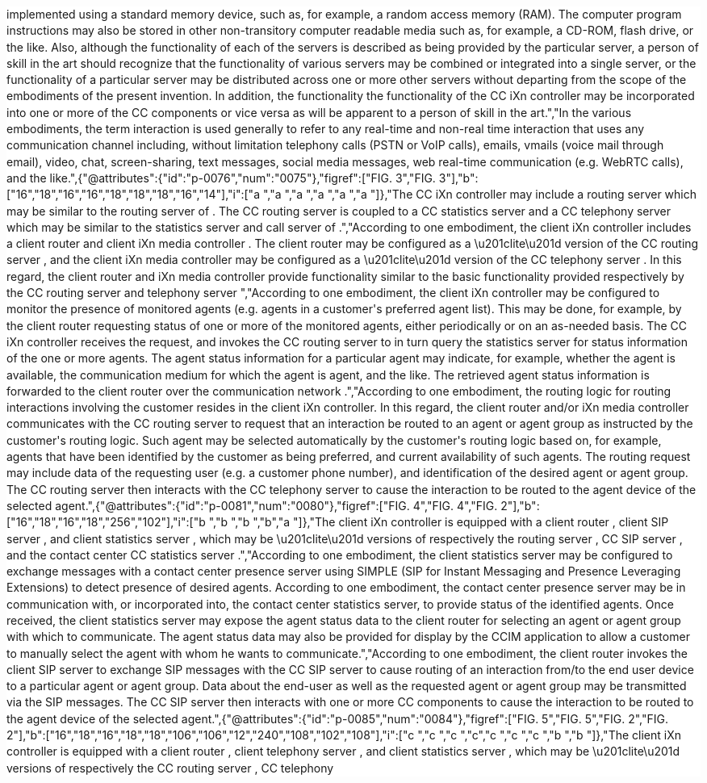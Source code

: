 implemented using a standard memory device, such as, for example, a random access memory (RAM). The computer program instructions may also be stored in other non-transitory computer readable media such as, for example, a CD-ROM, flash drive, or the like. Also, although the functionality of each of the servers is described as being provided by the particular server, a person of skill in the art should recognize that the functionality of various servers may be combined or integrated into a single server, or the functionality of a particular server may be distributed across one or more other servers without departing from the scope of the embodiments of the present invention. In addition, the functionality the functionality of the CC iXn controller  may be incorporated into one or more of the CC components  or vice versa as will be apparent to a person of skill in the art.","In the various embodiments, the term interaction is used generally to refer to any real-time and non-real time interaction that uses any communication channel including, without limitation telephony calls (PSTN or VoIP calls), emails, vmails (voice mail through email), video, chat, screen-sharing, text messages, social media messages, web real-time communication (e.g. WebRTC calls), and the like.",{"@attributes":{"id":"p-0076","num":"0075"},"figref":["FIG. 3","FIG. 3"],"b":["16","18","16","16","18","18","18","16","14"],"i":["a ","a ","a ","a ","a ","a "]},"The CC iXn controller may include a routing server which may be similar to the routing server  of . The CC routing server is coupled to a CC statistics server and a CC telephony server which may be similar to the statistics server  and call server  of .","According to one embodiment, the client iXn controller includes a client router and client iXn media controller . The client router may be configured as a \u201clite\u201d version of the CC routing server , and the client iXn media controller  may be configured as a \u201clite\u201d version of the CC telephony server . In this regard, the client router and iXn media controller provide functionality similar to the basic functionality provided respectively by the CC routing server and telephony server ","According to one embodiment, the client iXn controller may be configured to monitor the presence of monitored agents (e.g. agents in a customer's preferred agent list). This may be done, for example, by the client router requesting status of one or more of the monitored agents, either periodically or on an as-needed basis. The CC iXn controller receives the request, and invokes the CC routing server to in turn query the statistics server for status information of the one or more agents. The agent status information for a particular agent may indicate, for example, whether the agent is available, the communication medium for which the agent is agent, and the like. The retrieved agent status information is forwarded to the client router over the communication network .","According to one embodiment, the routing logic for routing interactions involving the customer resides in the client iXn controller. In this regard, the client router and\/or iXn media controller communicates with the CC routing server to request that an interaction be routed to an agent or agent group as instructed by the customer's routing logic. Such agent may be selected automatically by the customer's routing logic based on, for example, agents that have been identified by the customer as being preferred, and current availability of such agents. The routing request may include data of the requesting user (e.g. a customer phone number), and identification of the desired agent or agent group. The CC routing server then interacts with the CC telephony server to cause the interaction to be routed to the agent device of the selected agent.",{"@attributes":{"id":"p-0081","num":"0080"},"figref":["FIG. 4","FIG. 4","FIG. 2"],"b":["16","18","16","18","256","102"],"i":["b ","b ","b ","b","a "]},"The client iXn controller is equipped with a client router , client SIP server , and client statistics server , which may be \u201clite\u201d versions of respectively the routing server , CC SIP server , and the contact center CC statistics server .","According to one embodiment, the client statistics server may be configured to exchange messages with a contact center presence server  using SIMPLE (SIP for Instant Messaging and Presence Leveraging Extensions) to detect presence of desired agents. According to one embodiment, the contact center presence server may be in communication with, or incorporated into, the contact center statistics server, to provide status of the identified agents. Once received, the client statistics server may expose the agent status data to the client router for selecting an agent or agent group with which to communicate. The agent status data may also be provided for display by the CCIM application to allow a customer to manually select the agent with whom he wants to communicate.","According to one embodiment, the client router invokes the client SIP server to exchange SIP messages with the CC SIP server to cause routing of an interaction from\/to the end user device to a particular agent or agent group. Data about the end-user as well as the requested agent or agent group may be transmitted via the SIP messages. The CC SIP server then interacts with one or more CC components to cause the interaction to be routed to the agent device of the selected agent.",{"@attributes":{"id":"p-0085","num":"0084"},"figref":["FIG. 5","FIG. 5","FIG. 2","FIG. 2"],"b":["16","18","16","18","18","106","106","12","240","108","102","108"],"i":["c ","c ","c ","c","c ","c ","c ","b ","b "]},"The client iXn controller is equipped with a client router , client telephony server , and client statistics server , which may be \u201clite\u201d versions of respectively the CC routing server , CC telephony